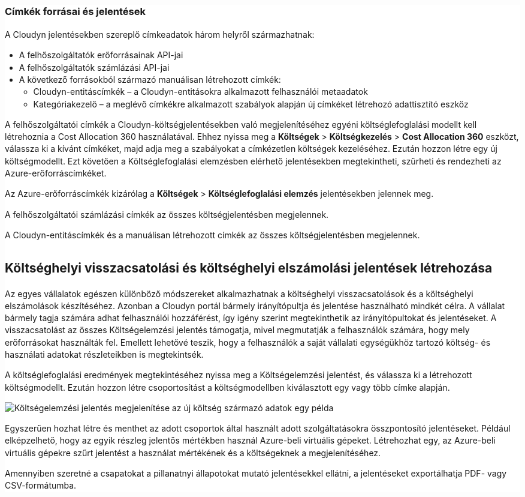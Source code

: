 ### <a name="tag-sources-and-reports"></a>Címkék forrásai és jelentések

A Cloudyn jelentésekben szereplő címkeadatok három helyről származhatnak:

- A felhőszolgáltatók erőforrásainak API-jai
- A felhőszolgáltatók számlázási API-jai
- A következő forrásokból származó manuálisan létrehozott címkék:
    - Cloudyn-entitáscímkék – a Cloudyn-entitásokra alkalmazott felhasználói metaadatok
    - Kategóriakezelő – a meglévő címkékre alkalmazott szabályok alapján új címkéket létrehozó adattisztító eszköz

A felhőszolgáltatói címkék a Cloudyn-költségjelentésekben való megjelenítéséhez egyéni költséglefoglalási modellt kell létrehoznia a Cost Allocation 360 használatával. Ehhez nyissa meg a **Költségek** > **Költségkezelés** > **Cost Allocation 360** eszközt, válassza ki a kívánt címkéket, majd adja meg a szabályokat a címkézetlen költségek kezeléséhez. Ezután hozzon létre egy új költségmodellt. Ezt követően a Költséglefoglalási elemzésben elérhető jelentésekben megtekintheti, szűrheti és rendezheti az Azure-erőforráscímkéket.

Az Azure-erőforráscímkék kizárólag a **Költségek** > **Költséglefoglalási elemzés** jelentésekben jelennek meg.

A felhőszolgáltatói számlázási címkék az összes költségjelentésben megjelennek.

A Cloudyn-entitáscímkék és a manuálisan létrehozott címkék az összes költségjelentésben megjelennek.


## <a name="create-showback-and-chargeback-reports"></a>Költséghelyi visszacsatolási és költséghelyi elszámolási jelentések létrehozása

Az egyes vállalatok egészen különböző módszereket alkalmazhatnak a költséghelyi visszacsatolások és a költséghelyi elszámolások készítéséhez. Azonban a Cloudyn portál bármely irányítópultja és jelentése használható mindkét célra. A vállalat bármely tagja számára adhat felhasználói hozzáférést, így igény szerint megtekinthetik az irányítópultokat és jelentéseket. A visszacsatolást az összes Költségelemzési jelentés támogatja, mivel megmutatják a felhasználók számára, hogy mely erőforrásokat használták fel. Emellett lehetővé teszik, hogy a felhasználók a saját vállalati egységükhöz tartozó költség- és használati adatokat részleteikben is megtekintsék.

A költséglefoglalási eredmények megtekintéséhez nyissa meg a Költségelemzési jelentést, és válassza ki a létrehozott költségmodellt. Ezután hozzon létre csoportosítást a költségmodellben kiválasztott egy vagy több címke alapján.

![Költségelemzési jelentés megjelenítése az új költség származó adatok egy példa](./media/tutorial-manage-costs/cost-analysis.png)

Egyszerűen hozhat létre és menthet az adott csoportok által használt adott szolgáltatásokra összpontosító jelentéseket. Például elképzelhető, hogy az egyik részleg jelentős mértékben használ Azure-beli virtuális gépeket. Létrehozhat egy, az Azure-beli virtuális gépekre szűrt jelentést a használat mértékének és a költségeknek a megjelenítéséhez.

Amennyiben szeretné a csapatokat a pillanatnyi állapotokat mutató jelentésekkel ellátni, a jelentéseket exportálhatja PDF- vagy CSV-formátumba.

